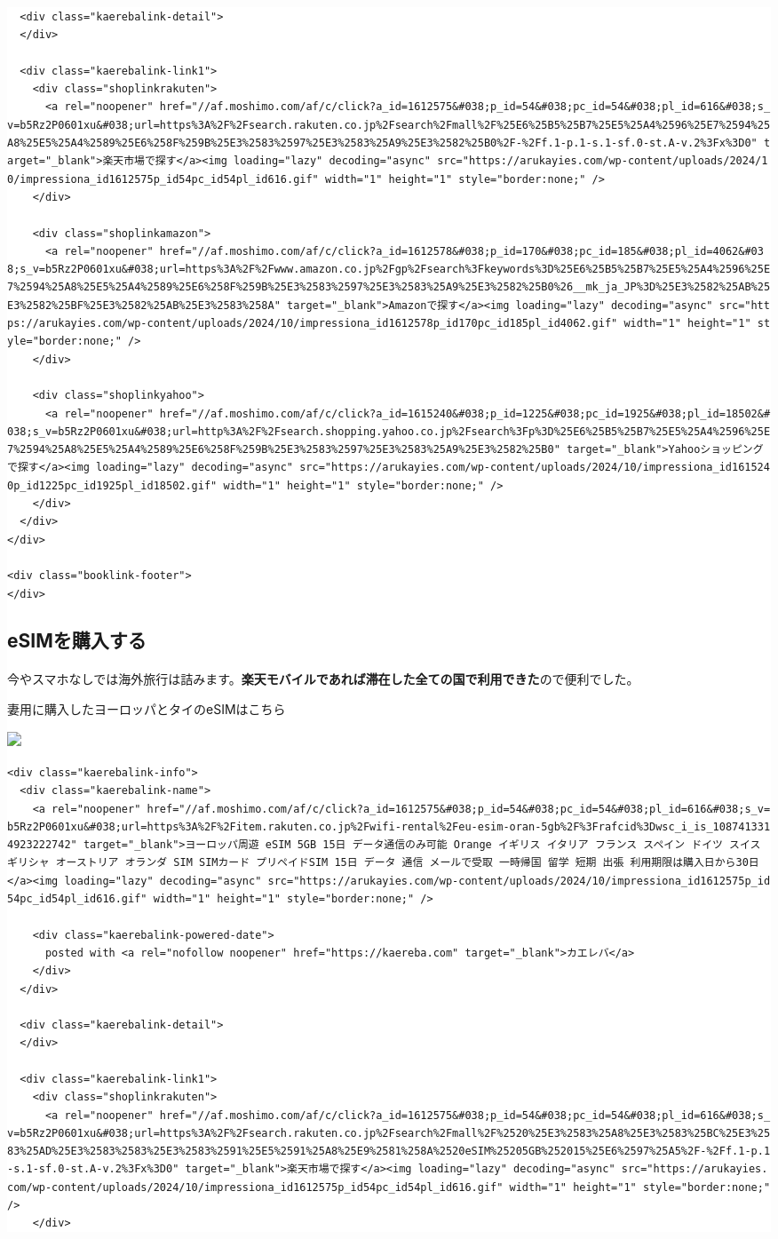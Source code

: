       <div class="kaerebalink-detail">
      </div>
      
      <div class="kaerebalink-link1">
        <div class="shoplinkrakuten">
          <a rel="noopener" href="//af.moshimo.com/af/c/click?a_id=1612575&#038;p_id=54&#038;pc_id=54&#038;pl_id=616&#038;s_v=b5Rz2P0601xu&#038;url=https%3A%2F%2Fsearch.rakuten.co.jp%2Fsearch%2Fmall%2F%25E6%25B5%25B7%25E5%25A4%2596%25E7%2594%25A8%25E5%25A4%2589%25E6%258F%259B%25E3%2583%2597%25E3%2583%25A9%25E3%2582%25B0%2F-%2Ff.1-p.1-s.1-sf.0-st.A-v.2%3Fx%3D0" target="_blank">楽天市場で探す</a><img loading="lazy" decoding="async" src="https://arukayies.com/wp-content/uploads/2024/10/impressiona_id1612575p_id54pc_id54pl_id616.gif" width="1" height="1" style="border:none;" />
        </div>
        
        <div class="shoplinkamazon">
          <a rel="noopener" href="//af.moshimo.com/af/c/click?a_id=1612578&#038;p_id=170&#038;pc_id=185&#038;pl_id=4062&#038;s_v=b5Rz2P0601xu&#038;url=https%3A%2F%2Fwww.amazon.co.jp%2Fgp%2Fsearch%3Fkeywords%3D%25E6%25B5%25B7%25E5%25A4%2596%25E7%2594%25A8%25E5%25A4%2589%25E6%258F%259B%25E3%2583%2597%25E3%2583%25A9%25E3%2582%25B0%26__mk_ja_JP%3D%25E3%2582%25AB%25E3%2582%25BF%25E3%2582%25AB%25E3%2583%258A" target="_blank">Amazonで探す</a><img loading="lazy" decoding="async" src="https://arukayies.com/wp-content/uploads/2024/10/impressiona_id1612578p_id170pc_id185pl_id4062.gif" width="1" height="1" style="border:none;" />
        </div>
        
        <div class="shoplinkyahoo">
          <a rel="noopener" href="//af.moshimo.com/af/c/click?a_id=1615240&#038;p_id=1225&#038;pc_id=1925&#038;pl_id=18502&#038;s_v=b5Rz2P0601xu&#038;url=http%3A%2F%2Fsearch.shopping.yahoo.co.jp%2Fsearch%3Fp%3D%25E6%25B5%25B7%25E5%25A4%2596%25E7%2594%25A8%25E5%25A4%2589%25E6%258F%259B%25E3%2583%2597%25E3%2583%25A9%25E3%2582%25B0" target="_blank">Yahooショッピングで探す</a><img loading="lazy" decoding="async" src="https://arukayies.com/wp-content/uploads/2024/10/impressiona_id1615240p_id1225pc_id1925pl_id18502.gif" width="1" height="1" style="border:none;" />
        </div>
      </div>
    </div>
    
    <div class="booklink-footer">
    </div>
  </div>
</div>

## eSIMを購入する

今やスマホなしでは海外旅行は詰みます。**楽天モバイルであれば滞在した全ての国で利用できた**ので便利でした。

妻用に購入したヨーロッパとタイのeSIMはこちら

<div class="cstmreba">
  <div class="kaerebalink-box">
    <div class="kaerebalink-image">
      <a rel="noopener" href="//af.moshimo.com/af/c/click?a_id=1612575&#038;p_id=54&#038;pc_id=54&#038;pl_id=616&#038;s_v=b5Rz2P0601xu&#038;url=https%3A%2F%2Fitem.rakuten.co.jp%2Fwifi-rental%2Feu-esim-oran-5gb%2F%3Frafcid%3Dwsc_i_is_1087413314923222742" target="_blank"><img decoding="async" src="https://arukayies.com/wp-content/uploads/2024/10/4_eu-5gb.jpg" style="border: none;" /></a><img loading="lazy" decoding="async" src="https://arukayies.com/wp-content/uploads/2024/10/impressiona_id1612575p_id54pc_id54pl_id616.gif" width="1" height="1" style="border:none;" />
    </div>
    
    <div class="kaerebalink-info">
      <div class="kaerebalink-name">
        <a rel="noopener" href="//af.moshimo.com/af/c/click?a_id=1612575&#038;p_id=54&#038;pc_id=54&#038;pl_id=616&#038;s_v=b5Rz2P0601xu&#038;url=https%3A%2F%2Fitem.rakuten.co.jp%2Fwifi-rental%2Feu-esim-oran-5gb%2F%3Frafcid%3Dwsc_i_is_1087413314923222742" target="_blank">ヨーロッパ周遊 eSIM 5GB 15日 データ通信のみ可能 Orange イギリス イタリア フランス スペイン ドイツ スイス ギリシャ オーストリア オランダ SIM SIMカード プリペイドSIM 15日 データ 通信 メールで受取 一時帰国 留学 短期 出張 利用期限は購入日から30日</a><img loading="lazy" decoding="async" src="https://arukayies.com/wp-content/uploads/2024/10/impressiona_id1612575p_id54pc_id54pl_id616.gif" width="1" height="1" style="border:none;" />
        
        <div class="kaerebalink-powered-date">
          posted with <a rel="nofollow noopener" href="https://kaereba.com" target="_blank">カエレバ</a>
        </div>
      </div>
      
      <div class="kaerebalink-detail">
      </div>
      
      <div class="kaerebalink-link1">
        <div class="shoplinkrakuten">
          <a rel="noopener" href="//af.moshimo.com/af/c/click?a_id=1612575&#038;p_id=54&#038;pc_id=54&#038;pl_id=616&#038;s_v=b5Rz2P0601xu&#038;url=https%3A%2F%2Fsearch.rakuten.co.jp%2Fsearch%2Fmall%2F%2520%25E3%2583%25A8%25E3%2583%25BC%25E3%2583%25AD%25E3%2583%2583%25E3%2583%2591%25E5%2591%25A8%25E9%2581%258A%2520eSIM%25205GB%252015%25E6%2597%25A5%2F-%2Ff.1-p.1-s.1-sf.0-st.A-v.2%3Fx%3D0" target="_blank">楽天市場で探す</a><img loading="lazy" decoding="async" src="https://arukayies.com/wp-content/uploads/2024/10/impressiona_id1612575p_id54pc_id54pl_id616.gif" width="1" height="1" style="border:none;" />
        </div>
        